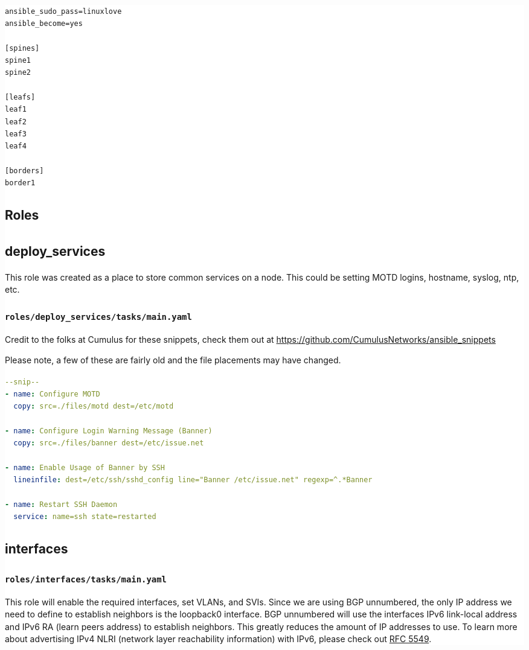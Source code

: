 ```
ansible_sudo_pass=linuxlove
ansible_become=yes

[spines]
spine1
spine2

[leafs]
leaf1
leaf2
leaf3
leaf4

[borders]
border1
```

## Roles

## deploy_services

This role was created as a place to store common services on a node. This could be setting MOTD logins, hostname, syslog, ntp, etc.

### `roles/deploy_services/tasks/main.yaml`

Credit to the folks at Cumulus for these snippets, check them out at https://github.com/CumulusNetworks/ansible_snippets

Please note, a few of these are fairly old and the file placements may have changed.

```yaml
--snip--
- name: Configure MOTD
  copy: src=./files/motd dest=/etc/motd

- name: Configure Login Warning Message (Banner)
  copy: src=./files/banner dest=/etc/issue.net

- name: Enable Usage of Banner by SSH
  lineinfile: dest=/etc/ssh/sshd_config line="Banner /etc/issue.net" regexp=^.*Banner

- name: Restart SSH Daemon
  service: name=ssh state=restarted
```
## interfaces

### `roles/interfaces/tasks/main.yaml`

This role will enable the required interfaces, set VLANs, and SVIs. Since we are using BGP unnumbered, the only IP address we need to define to establish neighbors is the loopback0 interface. BGP unnumbered will use the interfaces IPv6 link-local address and IPv6 RA (learn peers address) to establish neighbors. This greatly reduces the amount of IP addresses to use. To learn more about advertising IPv4 NLRI (network layer reachability information) with IPv6, please check out [RFC 5549](https://tools.ietf.org/html/rfc5549).
